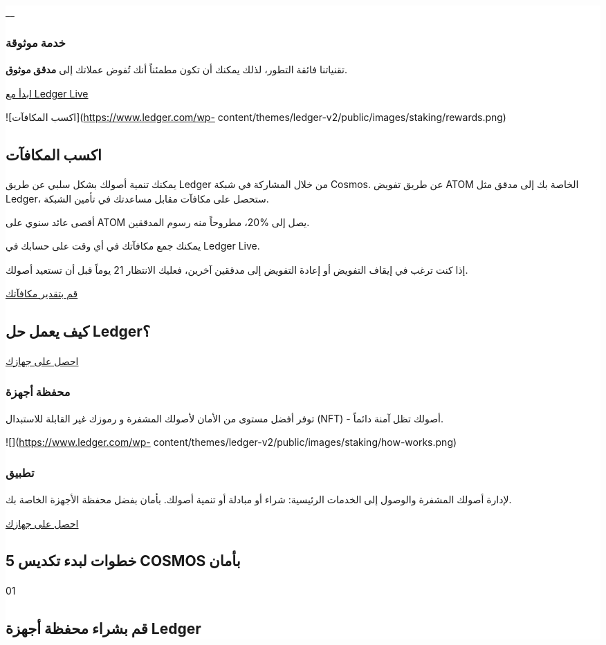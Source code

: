 __

###  خدمة موثوقة

تقنياتنا فائقة التطور، لذلك يمكنك أن تكون مطمئناً أنك تُفوض عملاتك إلى **مدقق
موثوق**.

[ ابدأ مع Ledger Live ](https://www.ledger.com/start "ابدأ مع Ledger Live")

![اكسب المكافآت](https://www.ledger.com/wp-
content/themes/ledger-v2/public/images/staking/rewards.png)

##  اكسب المكافآت

يمكنك تنمية أصولك بشكل سلبي عن طريق Ledger من خلال المشاركة في شبكة Cosmos. عن
طريق تفويض ATOM الخاصة بك إلى مدقق مثل Ledger، ستحصل على مكافآت مقابل مساعدتك
في تأمين الشبكة.  
  
أقصى عائد سنوي على ATOM يصل إلى %20، مطروحاً منه رسوم المدققين.  
  
يمكنك جمع مكافآتك في أي وقت على حسابك في Ledger Live.  
  
إذا كنت ترغب في إيقاف التفويض أو إعادة التفويض إلى مدققين آخرين، فعليك
الانتظار 21 يوماً قبل أن تستعيد أصولك.

  
  
[ قم بتقدير مكافآتك ](https://www.stakingrewards.com/earn/cosmos "قم بتقدير
مكافآتك")

##  كيف يعمل حل Ledger؟

[ احصل على جهازك ](https://shop.ledger.com/ar "احصل على جهازك")

### محفظة أجهزة

توفر أفضل مستوى من الأمان لأصولك المشفرة و رموزك غير القابلة للاستبدال (NFT) -
أصولك تظل آمنة دائماً.

![](https://www.ledger.com/wp-
content/themes/ledger-v2/public/images/staking/how-works.png)

### تطبيق

لإدارة أصولك المشفرة والوصول إلى الخدمات الرئيسية: شراء أو مبادلة أو تنمية
أصولك. بأمان بفضل محفظة الأجهزة الخاصة بك.

[ احصل على جهازك ](https://shop.ledger.com/ar "احصل على جهازك")

##  5 خطوات لبدء تكديس COSMOS بأمان

01

##  قم بشراء محفظة أجهزة Ledger
